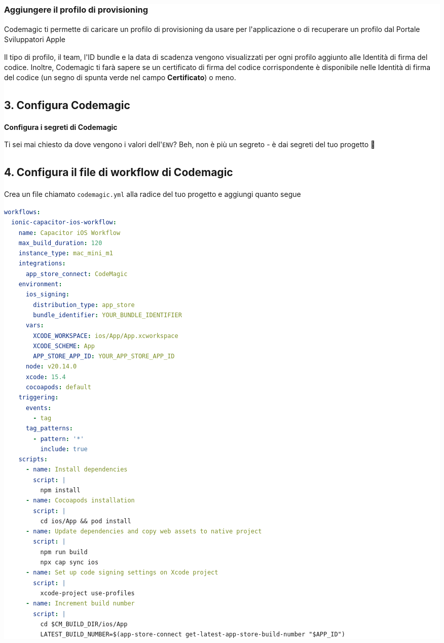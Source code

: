 ### Aggiungere il profilo di provisioning

Codemagic ti permette di caricare un profilo di provisioning da usare per l'applicazione o di recuperare un profilo dal Portale Sviluppatori Apple

Il tipo di profilo, il team, l'ID bundle e la data di scadenza vengono visualizzati per ogni profilo aggiunto alle Identità di firma del codice. Inoltre, Codemagic ti farà sapere se un certificato di firma del codice corrispondente è disponibile nelle Identità di firma del codice (un segno di spunta verde nel campo **Certificato**) o meno.

## 3. Configura Codemagic

**Configura i segreti di Codemagic**

Ti sei mai chiesto da dove vengono i valori dell'`ENV`? Beh, non è più un segreto - è dai segreti del tuo progetto 🤦


## **4. Configura il file di workflow di Codemagic**

Crea un file chiamato `codemagic.yml` alla radice del tuo progetto e aggiungi quanto segue

```yaml
workflows:
  ionic-capacitor-ios-workflow:
    name: Capacitor iOS Workflow
    max_build_duration: 120
    instance_type: mac_mini_m1
    integrations:
      app_store_connect: CodeMagic
    environment:
      ios_signing:
        distribution_type: app_store
        bundle_identifier: YOUR_BUNDLE_IDENTIFIER
      vars:
        XCODE_WORKSPACE: ios/App/App.xcworkspace
        XCODE_SCHEME: App
        APP_STORE_APP_ID: YOUR_APP_STORE_APP_ID
      node: v20.14.0
      xcode: 15.4
      cocoapods: default
    triggering:
      events:
        - tag
      tag_patterns:
        - pattern: '*'
          include: true
    scripts:
      - name: Install dependencies
        script: |
          npm install
      - name: Cocoapods installation
        script: |
          cd ios/App && pod install
      - name: Update dependencies and copy web assets to native project
        script: |
          npm run build
          npx cap sync ios
      - name: Set up code signing settings on Xcode project
        script: |
          xcode-project use-profiles
      - name: Increment build number
        script: |
          cd $CM_BUILD_DIR/ios/App
          LATEST_BUILD_NUMBER=$(app-store-connect get-latest-app-store-build-number "$APP_ID")
```